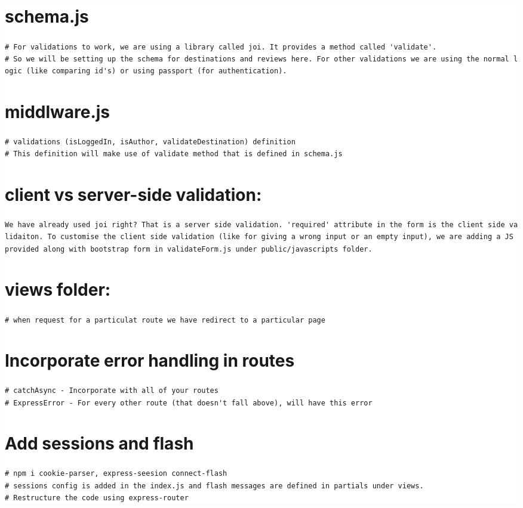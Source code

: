 # schema.js
    # For validations to work, we are using a library called joi. It provides a method called 'validate'.
    # So we will be setting up the schema for destinations and reviews here. For other validations we are using the normal logic (like comparing id's) or using passport (for authentication). 

# middlware.js
    # validations (isLoggedIn, isAuthor, validateDestination) definition
    # This definition will make use of validate method that is defined in schema.js

# client vs server-side validation:
    We have already used joi right? That is a server side validation. 'required' attribute in the form is the client side validaiton. To customise the client side validation (like for giving a wrong input or an empty input), we are adding a JS provided along with bootstrap form in validateForm.js under public/javascripts folder.

# views folder:
    # when request for a particulat route we have redirect to a particular page

# Incorporate error handling in routes
    # catchAsync - Incorporate with all of your routes
    # ExpressError - For every other route (that doesn't fall above), will have this error

# Add sessions and flash
    # npm i cookie-parser, express-seesion connect-flash
    # sessions config is added in the index.js and flash messages are defined in partials under views.
    # Restructure the code using express-router 

